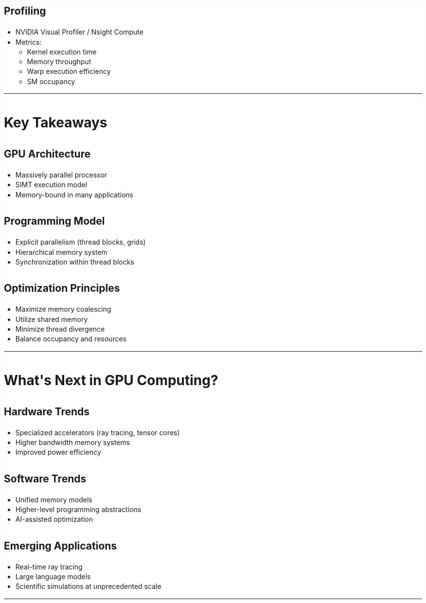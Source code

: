## Profiling
- NVIDIA Visual Profiler / Nsight Compute
- Metrics:
  - Kernel execution time
  - Memory throughput
  - Warp execution efficiency
  - SM occupancy

---

# Key Takeaways

## GPU Architecture
- Massively parallel processor
- SIMT execution model
- Memory-bound in many applications

## Programming Model
- Explicit parallelism (thread blocks, grids)
- Hierarchical memory system
- Synchronization within thread blocks

## Optimization Principles
- Maximize memory coalescing
- Utilize shared memory
- Minimize thread divergence
- Balance occupancy and resources

---

# What's Next in GPU Computing?

## Hardware Trends
- Specialized accelerators (ray tracing, tensor cores)
- Higher bandwidth memory systems
- Improved power efficiency

## Software Trends
- Unified memory models
- Higher-level programming abstractions
- AI-assisted optimization

## Emerging Applications
- Real-time ray tracing
- Large language models
- Scientific simulations at unprecedented scale

---